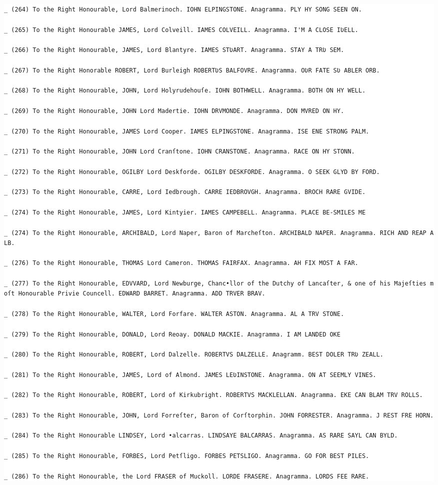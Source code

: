     _ (264) To the Right Honourable, Lord Balmerinoch. IOHN ELPINGSTONE. Anagramma. PLY HY SONG SEEN ON.

    _ (265) To the Right Honourable JAMES, Lord Colveill. IAMES COLVEILL. Anagramma. I'M A CLOSE IƲELL.

    _ (266) To the Right Honourable, JAMES, Lord Blantyre. IAMES STƲART. Anagramma. STAY A TRƲ SEM.

    _ (267) To the Right Honorable ROBERT, Lord Burleigh ROBERTƲS BALFOVRE. Anagramma. OƲR FATE SƲ ABLER ORB.

    _ (268) To the Right Honourable, JOHN, Lord Holyrudehouſe. IOHN BOTHWELL. Anagramma. BOTH ON HY WELL.

    _ (269) To the Right Honourable, JOHN Lord Madertie. IOHN DRVMONDE. Anagramma. DON MVRED ON HY.

    _ (270) To the Right Honourable, JAMES Lord Cooper. IAMES ELPINGSTONE. Anagramma. ISE ENE STRONG PALM.

    _ (271) To the Right Honourable, JOHN Lord Cranſtone. IOHN CRANSTONE. Anagramma. RACE ON HY STONN.

    _ (272) To the Right Honourable, OGILBY Lord Deskforde. OGILBY DESKFORDE. Anagramma. O SEEK GLYD BY FORD.

    _ (273) To the Right Honourable, CARRE, Lord Iedbrough. CARRE IEDBROVGH. Anagramma. BROCH RARE GVIDE.

    _ (274) To the Right Honourable, JAMES, Lord Kintyier. IAMES CAMPEBELL. Anagramma. PLACE BE-SMILES ME

    _ (274) To the Right Honourable, ARCHIBALD, Lord Naper, Baron of Marcheſton. ARCHIBALD NAPER. Anagramma. RICH AND REAP ALB.

    _ (276) To the Right Honourable, THOMAS Lord Cameron. THOMAS FAIRFAX. Anagramma. AH FIX MOST A FAR.

    _ (277) To the Right Honourable, EDVVARD, Lord Newburge, Chanc•llor of the Dutchy of Lancaſter, & one of his Majeſties moſt Honourable Privie Councell. EDWARD BARRET. Anagramma. ADD TRVER BRAV.

    _ (278) To the Right Honourable, WALTER, Lord Forfare. WALTER ASTON. Anagramma. AL A TRV STONE.

    _ (279) To the Right Honourable, DONALD, Lord Reoay. DONALD MACKIE. Anagramma. I AM LANDED OKE

    _ (280) To the Right Honourable, ROBERT, Lord Dalzelle. ROBERTVS DALZELLE. Anagramm. BEST DOLER TRƲ ZEALL.

    _ (281) To the Right Honourable, JAMES, Lord of Almond. JAMES LEƲINSTONE. Anagramma. ON AT SEEMLY VINES.

    _ (282) To the Right Honourable, ROBERT, Lord of Kirkubright. ROBERTVS MACKLELLAN. Anagramma. EKE CAN BLAM TRV ROLLS.

    _ (283) To the Right Honourable, JOHN, Lord Forreſter, Baron of Corſtorphin. JOHN FORRESTER. Anagramma. J REST FRE HORN.

    _ (284) To the Right Honourable LINDSEY, Lord •alcarras. LINDSAYE BALCARRAS. Anagramma. AS RARE SAYL CAN BYLD.

    _ (285) To the Right Honourable, FORBES, Lord Petſligo. FORBES PETSLIGO. Anagramma. GO FOR BEST PILES.

    _ (286) To the Right Honourable, the Lord FRASER of Muckoll. LORDE FRASERE. Anagramma. LORDS FEE RARE.
